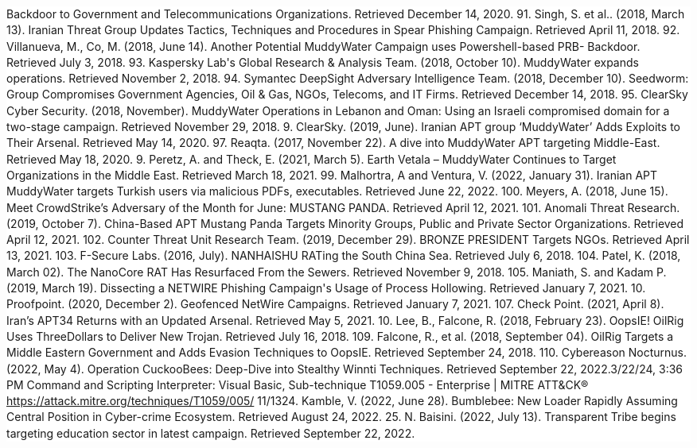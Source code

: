 Backdoor to Government and Telecommunications
Organizations. Retrieved December 14, 2020.
91. Singh, S. et al.. (2018, March 13). Iranian Threat Group
Updates Tactics, Techniques and Procedures in Spear
Phishing Campaign. Retrieved April 11, 2018.
92. Villanueva, M., Co, M. (2018, June 14). Another Potential
MuddyWater Campaign uses Powershell-based PRB-
Backdoor. Retrieved July 3, 2018.
93. Kaspersky Lab's Global Research & Analysis Team. (2018,
October 10). MuddyWater expands operations. Retrieved
November 2, 2018.
94. Symantec DeepSight Adversary Intelligence Team. (2018,
December 10). Seedworm: Group Compromises Government
Agencies, Oil & Gas, NGOs, Telecoms, and IT Firms. Retrieved
December 14, 2018.
95. ClearSky Cyber Security. (2018, November). MuddyWater
Operations in Lebanon and Oman: Using an Israeli
compromised domain for a two-stage campaign. Retrieved
November 29, 2018.
9 . ClearSky. (2019, June). Iranian APT group ‘MuddyWater’ Adds
Exploits to Their Arsenal. Retrieved May 14, 2020.
97. Reaqta. (2017, November 22). A dive into MuddyWater APT
targeting Middle-East. Retrieved May 18, 2020.
9 . Peretz, A. and Theck, E. (2021, March 5). Earth Vetala –
MuddyWater Continues to Target Organizations in the Middle
East. Retrieved March 18, 2021.
99. Malhortra, A and Ventura, V. (2022, January 31). Iranian APT
MuddyWater targets Turkish users via malicious PDFs,
executables. Retrieved June 22, 2022.
100. Meyers, A. (2018, June 15). Meet CrowdStrike’s Adversary of
the Month for June: MUSTANG PANDA. Retrieved April 12,
2021.
101. Anomali Threat Research. (2019, October 7). China-Based APT
Mustang Panda Targets Minority Groups, Public and Private
Sector Organizations. Retrieved April 12, 2021.
102. Counter Threat Unit Research Team. (2019, December 29).
BRONZE PRESIDENT Targets NGOs. Retrieved April 13, 2021.
103. F-Secure Labs. (2016, July). NANHAISHU RATing the South
China Sea. Retrieved July 6, 2018.
104. Patel, K. (2018, March 02). The NanoCore RAT Has
Resurfaced From the Sewers. Retrieved November 9, 2018.
105. Maniath, S. and Kadam P. (2019, March 19). Dissecting a
NETWIRE Phishing Campaign's Usage of Process Hollowing.
Retrieved January 7, 2021.
10 . Proofpoint. (2020, December 2). Geofenced NetWire
Campaigns. Retrieved January 7, 2021.
107. Check Point. (2021, April 8). Iran’s APT34 Returns with an
Updated Arsenal. Retrieved May 5, 2021.
10 . Lee, B., Falcone, R. (2018, February 23). OopsIE! OilRig Uses
ThreeDollars to Deliver New Trojan. Retrieved July 16, 2018.
109. Falcone, R., et al. (2018, September 04). OilRig Targets a
Middle Eastern Government and Adds Evasion Techniques to
OopsIE. Retrieved September 24, 2018.
110. Cybereason Nocturnus. (2022, May 4). Operation CuckooBees:
Deep-Dive into Stealthy Winnti Techniques. Retrieved
September 22, 2022.3/22/24, 3:36 PM Command and Scripting Interpreter: Visual Basic, Sub-technique T1059.005 - Enterprise | MITRE ATT&CK®
https://attack.mitre.org/techniques/T1059/005/ 11/1324. Kamble, V. (2022, June 28). Bumblebee: New Loader Rapidly
Assuming Central Position in Cyber-crime Ecosystem.
Retrieved August 24, 2022.
25. N. Baisini. (2022, July 13). Transparent Tribe begins targeting
education sector in latest campaign. Retrieved September 22,
2022.